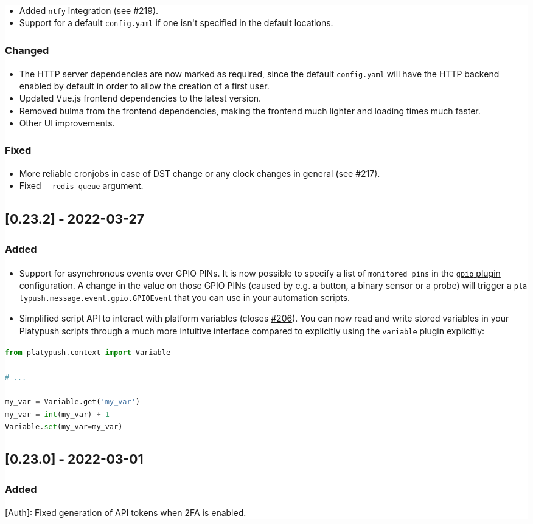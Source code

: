 - Added `ntfy` integration (see #219).
- Support for a default `config.yaml` if one isn't specified in the default
  locations.

### Changed

- The HTTP server dependencies are now marked as required, since the default
  `config.yaml` will have the HTTP backend enabled by default in order to allow
  the creation of a first user.
- Updated Vue.js frontend dependencies to the latest version.
- Removed bulma from the frontend dependencies, making the frontend much
  lighter and loading times much faster.
- Other UI improvements.

### Fixed

- More reliable cronjobs in case of DST change or any clock changes in general
  (see #217).
- Fixed `--redis-queue` argument.

## [0.23.2] - 2022-03-27

### Added

- Support for asynchronous events over GPIO PINs. It is now possible to specify
  a list of `monitored_pins` in the [`gpio`
  plugin](https://git.platypush.tech/platypush/platypush/-/blob/master/platypush/plugins/gpio/__init__.py)
  configuration. A change in the value on those GPIO PINs (caused by e.g. a
  button, a binary sensor or a probe) will trigger a
  `platypush.message.event.gpio.GPIOEvent` that you can use in your automation
  scripts.

- Simplified script API to interact with platform variables
  (closes [#206](https://git.platypush.tech/platypush/platypush/-/issues/206)).
  You can now read and write stored variables in your Platypush scripts through
  a much more intuitive interface compared to explicitly using the `variable`
  plugin explicitly:

```python
from platypush.context import Variable

# ...

my_var = Variable.get('my_var')
my_var = int(my_var) + 1
Variable.set(my_var=my_var)
```

## [0.23.0] - 2022-03-01

### Added


  [Auth]: Fixed generation of API tokens when 2FA is enabled.